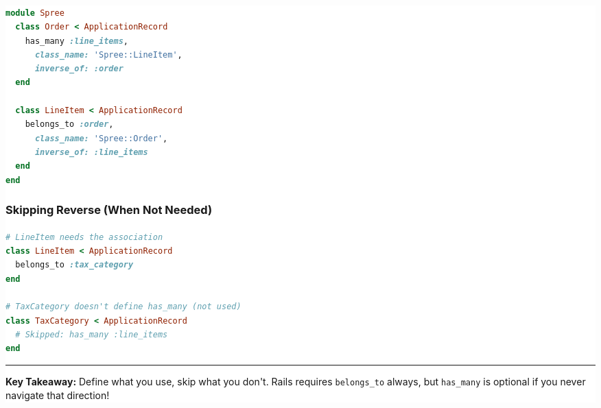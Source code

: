 ```ruby
module Spree
  class Order < ApplicationRecord
    has_many :line_items,
      class_name: 'Spree::LineItem',
      inverse_of: :order
  end
  
  class LineItem < ApplicationRecord
    belongs_to :order,
      class_name: 'Spree::Order',
      inverse_of: :line_items
  end
end
```

### Skipping Reverse (When Not Needed)

```ruby
# LineItem needs the association
class LineItem < ApplicationRecord
  belongs_to :tax_category
end

# TaxCategory doesn't define has_many (not used)
class TaxCategory < ApplicationRecord
  # Skipped: has_many :line_items
end
```

---

**Key Takeaway:** Define what you use, skip what you don't. Rails requires `belongs_to` always, but `has_many` is optional if you never navigate that direction!

